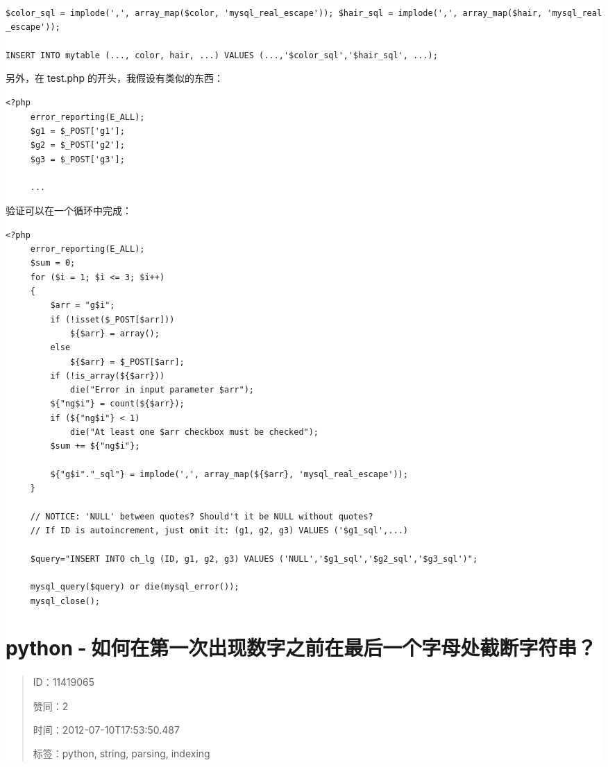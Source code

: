     $color_sql = implode(',', array_map($color, 'mysql_real_escape')); $hair_sql = implode(',', array_map($hair, 'mysql_real_escape'));

    INSERT INTO mytable (..., color, hair, ...) VALUES (...,'$color_sql','$hair_sql', ...);

另外，在 test.php 的开头，我假设有类似的东西：

```
<?php
     error_reporting(E_ALL);
     $g1 = $_POST['g1'];
     $g2 = $_POST['g2'];
     $g3 = $_POST['g3'];

     ... 
```

验证可以在一个循环中完成：

```
<?php
     error_reporting(E_ALL);
     $sum = 0;
     for ($i = 1; $i <= 3; $i++)
     {
         $arr = "g$i";
         if (!isset($_POST[$arr]))
             ${$arr} = array();
         else
             ${$arr} = $_POST[$arr];
         if (!is_array(${$arr}))
             die("Error in input parameter $arr");
         ${"ng$i"} = count(${$arr});
         if (${"ng$i"} < 1)
             die("At least one $arr checkbox must be checked");
         $sum += ${"ng$i"};

         ${"g$i"."_sql"} = implode(',', array_map(${$arr}, 'mysql_real_escape'));
     }

     // NOTICE: 'NULL' between quotes? Should't it be NULL without quotes?
     // If ID is autoincrement, just omit it: (g1, g2, g3) VALUES ('$g1_sql',...)

     $query="INSERT INTO ch_lg (ID, g1, g2, g3) VALUES ('NULL','$g1_sql','$g2_sql','$g3_sql')";

     mysql_query($query) or die(mysql_error());
     mysql_close(); 
```

# python - 如何在第一次出现数字之前在最后一个字母处截断字符串？

> ID：11419065
> 
> 赞同：2
> 
> 时间：2012-07-10T17:53:50.487
> 
> 标签：python, string, parsing, indexing
